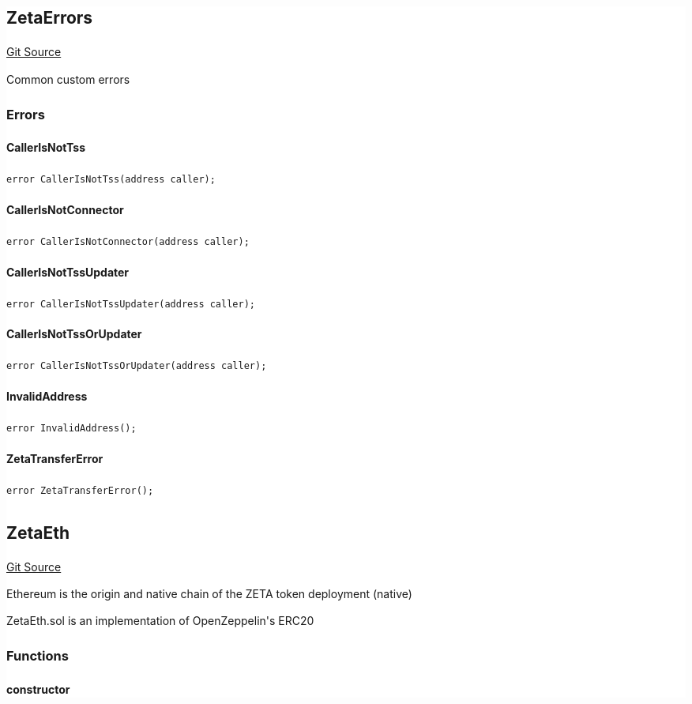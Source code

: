 

## ZetaErrors
[Git Source](https://github.com/zeta-chain/protocol-contracts-evm/blob/05fd7dc064ec58b28f9ddb9ac7e127528267e85a/contracts/evm/legacy/ZetaErrors.sol)

Common custom errors


### Errors
#### CallerIsNotTss

```solidity
error CallerIsNotTss(address caller);
```

#### CallerIsNotConnector

```solidity
error CallerIsNotConnector(address caller);
```

#### CallerIsNotTssUpdater

```solidity
error CallerIsNotTssUpdater(address caller);
```

#### CallerIsNotTssOrUpdater

```solidity
error CallerIsNotTssOrUpdater(address caller);
```

#### InvalidAddress

```solidity
error InvalidAddress();
```

#### ZetaTransferError

```solidity
error ZetaTransferError();
```



## ZetaEth
[Git Source](https://github.com/zeta-chain/protocol-contracts-evm/blob/05fd7dc064ec58b28f9ddb9ac7e127528267e85a/contracts/evm/legacy/ZetaEth.sol)

Ethereum is the origin and native chain of the ZETA token deployment (native)

ZetaEth.sol is an implementation of OpenZeppelin's ERC20


### Functions
#### constructor
